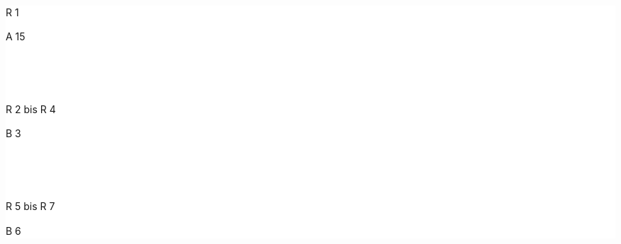 <td style>

R 1

</td>

<td style>

A 15

</td>

<td style align="right">

 

</td>

</tr>

<tr>

<td style>

 

</td>

<td style>

R 2 bis R 4

</td>

<td style>

B 3

</td>

<td style align="right">

 

</td>

</tr>

<tr>

<td style>

 

</td>

<td style>

R 5 bis R 7

</td>

<td style>

B 6

</td>
